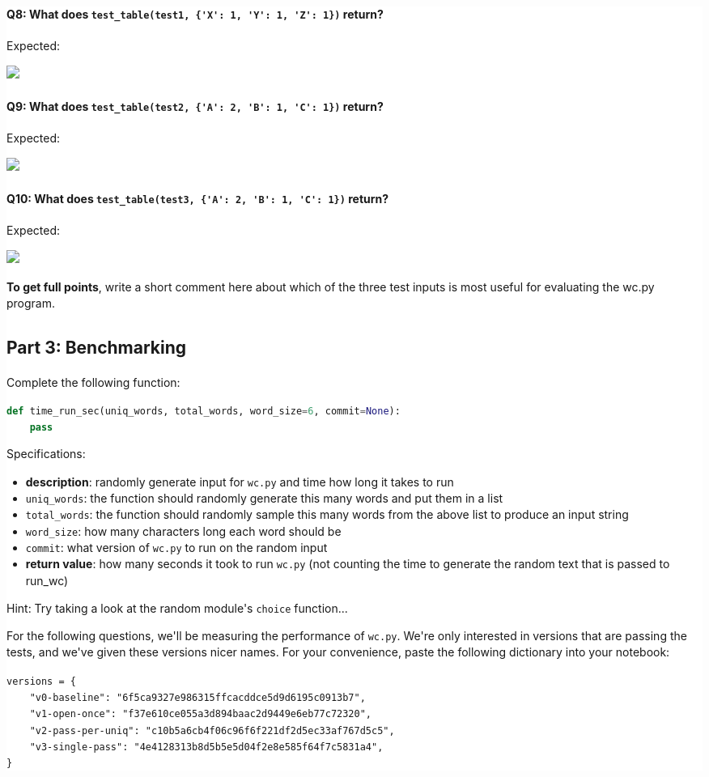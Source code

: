 
#### Q8: What does `test_table(test1, {'X': 1, 'Y': 1, 'Z': 1})` return?

Expected:

<img src="img/q8.png">

#### Q9: What does `test_table(test2, {'A': 2, 'B': 1, 'C': 1})` return?

Expected:

<img src="img/q9.png">

#### Q10: What does `test_table(test3, {'A': 2, 'B': 1, 'C': 1})` return?

Expected:

<img src="img/q10.png">

**To get full points**, write a short comment here about which of the three
  test inputs is most useful for evaluating the wc.py program.

## Part 3: Benchmarking

Complete the following function:

```python
def time_run_sec(uniq_words, total_words, word_size=6, commit=None):
    pass
```

Specifications:
* **description**: randomly generate input for `wc.py` and time how long it takes to run
* `uniq_words`: the function should randomly generate this many words and put them in a list
* `total_words`: the function should randomly sample this many words from the above list to produce an input string
* `word_size`: how many characters long each word should be
* `commit`: what version of `wc.py` to run on the random input
* **return value**: how many seconds it took to run `wc.py` (not counting the time to generate the random text that is passed to run_wc)

Hint: Try taking a look at the random module's `choice` function...

For the following questions, we'll be measuring the performance of
`wc.py`.  We're only interested in versions that are passing the tests,
and we've given these versions nicer names.  For your convenience,
paste the following dictionary into your notebook:

```
versions = {
    "v0-baseline": "6f5ca9327e986315ffcacddce5d9d6195c0913b7",
    "v1-open-once": "f37e610ce055a3d894baac2d9449e6eb77c72320",
    "v2-pass-per-uniq": "c10b5a6cb4f06c96f6f221df2d5ec33af767d5c5",
    "v3-single-pass": "4e4128313b8d5b5e5d04f2e8e585f64f7c5831a4",
}
```
